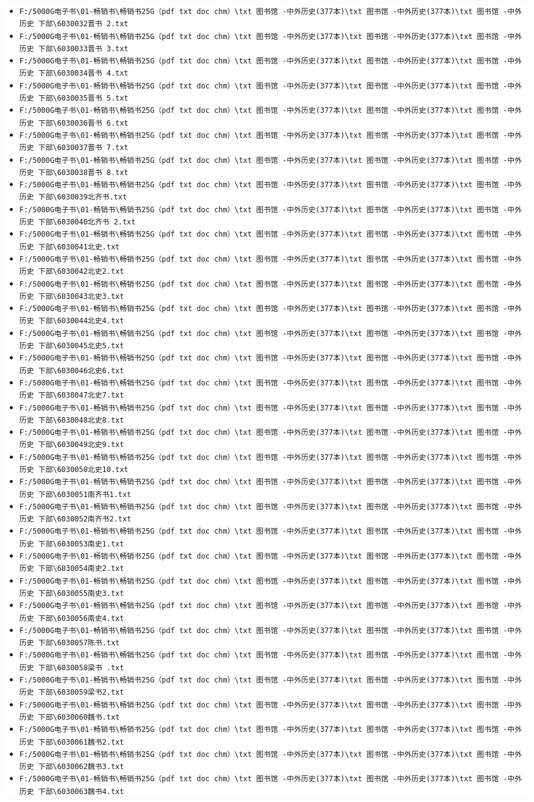 - `F:/5000G电子书\01-畅销书\畅销书25G（pdf txt doc chm）\txt 图书馆 -中外历史(377本)\txt 图书馆 -中外历史(377本)\txt 图书馆 -中外历史 下部\6030032晋书 2.txt`
- `F:/5000G电子书\01-畅销书\畅销书25G（pdf txt doc chm）\txt 图书馆 -中外历史(377本)\txt 图书馆 -中外历史(377本)\txt 图书馆 -中外历史 下部\6030033晋书 3.txt`
- `F:/5000G电子书\01-畅销书\畅销书25G（pdf txt doc chm）\txt 图书馆 -中外历史(377本)\txt 图书馆 -中外历史(377本)\txt 图书馆 -中外历史 下部\6030034晋书 4.txt`
- `F:/5000G电子书\01-畅销书\畅销书25G（pdf txt doc chm）\txt 图书馆 -中外历史(377本)\txt 图书馆 -中外历史(377本)\txt 图书馆 -中外历史 下部\6030035晋书 5.txt`
- `F:/5000G电子书\01-畅销书\畅销书25G（pdf txt doc chm）\txt 图书馆 -中外历史(377本)\txt 图书馆 -中外历史(377本)\txt 图书馆 -中外历史 下部\6030036晋书 6.txt`
- `F:/5000G电子书\01-畅销书\畅销书25G（pdf txt doc chm）\txt 图书馆 -中外历史(377本)\txt 图书馆 -中外历史(377本)\txt 图书馆 -中外历史 下部\6030037晋书 7.txt`
- `F:/5000G电子书\01-畅销书\畅销书25G（pdf txt doc chm）\txt 图书馆 -中外历史(377本)\txt 图书馆 -中外历史(377本)\txt 图书馆 -中外历史 下部\6030038晋书 8.txt`
- `F:/5000G电子书\01-畅销书\畅销书25G（pdf txt doc chm）\txt 图书馆 -中外历史(377本)\txt 图书馆 -中外历史(377本)\txt 图书馆 -中外历史 下部\6030039北齐书.txt`
- `F:/5000G电子书\01-畅销书\畅销书25G（pdf txt doc chm）\txt 图书馆 -中外历史(377本)\txt 图书馆 -中外历史(377本)\txt 图书馆 -中外历史 下部\6030040北齐书 2.txt`
- `F:/5000G电子书\01-畅销书\畅销书25G（pdf txt doc chm）\txt 图书馆 -中外历史(377本)\txt 图书馆 -中外历史(377本)\txt 图书馆 -中外历史 下部\6030041北史.txt`
- `F:/5000G电子书\01-畅销书\畅销书25G（pdf txt doc chm）\txt 图书馆 -中外历史(377本)\txt 图书馆 -中外历史(377本)\txt 图书馆 -中外历史 下部\6030042北史2.txt`
- `F:/5000G电子书\01-畅销书\畅销书25G（pdf txt doc chm）\txt 图书馆 -中外历史(377本)\txt 图书馆 -中外历史(377本)\txt 图书馆 -中外历史 下部\6030043北史3.txt`
- `F:/5000G电子书\01-畅销书\畅销书25G（pdf txt doc chm）\txt 图书馆 -中外历史(377本)\txt 图书馆 -中外历史(377本)\txt 图书馆 -中外历史 下部\6030044北史4.txt`
- `F:/5000G电子书\01-畅销书\畅销书25G（pdf txt doc chm）\txt 图书馆 -中外历史(377本)\txt 图书馆 -中外历史(377本)\txt 图书馆 -中外历史 下部\6030045北史5.txt`
- `F:/5000G电子书\01-畅销书\畅销书25G（pdf txt doc chm）\txt 图书馆 -中外历史(377本)\txt 图书馆 -中外历史(377本)\txt 图书馆 -中外历史 下部\6030046北史6.txt`
- `F:/5000G电子书\01-畅销书\畅销书25G（pdf txt doc chm）\txt 图书馆 -中外历史(377本)\txt 图书馆 -中外历史(377本)\txt 图书馆 -中外历史 下部\6030047北史7.txt`
- `F:/5000G电子书\01-畅销书\畅销书25G（pdf txt doc chm）\txt 图书馆 -中外历史(377本)\txt 图书馆 -中外历史(377本)\txt 图书馆 -中外历史 下部\6030048北史8.txt`
- `F:/5000G电子书\01-畅销书\畅销书25G（pdf txt doc chm）\txt 图书馆 -中外历史(377本)\txt 图书馆 -中外历史(377本)\txt 图书馆 -中外历史 下部\6030049北史9.txt`
- `F:/5000G电子书\01-畅销书\畅销书25G（pdf txt doc chm）\txt 图书馆 -中外历史(377本)\txt 图书馆 -中外历史(377本)\txt 图书馆 -中外历史 下部\6030050北史10.txt`
- `F:/5000G电子书\01-畅销书\畅销书25G（pdf txt doc chm）\txt 图书馆 -中外历史(377本)\txt 图书馆 -中外历史(377本)\txt 图书馆 -中外历史 下部\6030051南齐书1.txt`
- `F:/5000G电子书\01-畅销书\畅销书25G（pdf txt doc chm）\txt 图书馆 -中外历史(377本)\txt 图书馆 -中外历史(377本)\txt 图书馆 -中外历史 下部\6030052南齐书2.txt`
- `F:/5000G电子书\01-畅销书\畅销书25G（pdf txt doc chm）\txt 图书馆 -中外历史(377本)\txt 图书馆 -中外历史(377本)\txt 图书馆 -中外历史 下部\6030053南史1.txt`
- `F:/5000G电子书\01-畅销书\畅销书25G（pdf txt doc chm）\txt 图书馆 -中外历史(377本)\txt 图书馆 -中外历史(377本)\txt 图书馆 -中外历史 下部\6030054南史2.txt`
- `F:/5000G电子书\01-畅销书\畅销书25G（pdf txt doc chm）\txt 图书馆 -中外历史(377本)\txt 图书馆 -中外历史(377本)\txt 图书馆 -中外历史 下部\6030055南史3.txt`
- `F:/5000G电子书\01-畅销书\畅销书25G（pdf txt doc chm）\txt 图书馆 -中外历史(377本)\txt 图书馆 -中外历史(377本)\txt 图书馆 -中外历史 下部\6030056南史4.txt`
- `F:/5000G电子书\01-畅销书\畅销书25G（pdf txt doc chm）\txt 图书馆 -中外历史(377本)\txt 图书馆 -中外历史(377本)\txt 图书馆 -中外历史 下部\6030057陈书.txt`
- `F:/5000G电子书\01-畅销书\畅销书25G（pdf txt doc chm）\txt 图书馆 -中外历史(377本)\txt 图书馆 -中外历史(377本)\txt 图书馆 -中外历史 下部\6030058梁书 .txt`
- `F:/5000G电子书\01-畅销书\畅销书25G（pdf txt doc chm）\txt 图书馆 -中外历史(377本)\txt 图书馆 -中外历史(377本)\txt 图书馆 -中外历史 下部\6030059梁书2.txt`
- `F:/5000G电子书\01-畅销书\畅销书25G（pdf txt doc chm）\txt 图书馆 -中外历史(377本)\txt 图书馆 -中外历史(377本)\txt 图书馆 -中外历史 下部\6030060魏书.txt`
- `F:/5000G电子书\01-畅销书\畅销书25G（pdf txt doc chm）\txt 图书馆 -中外历史(377本)\txt 图书馆 -中外历史(377本)\txt 图书馆 -中外历史 下部\6030061魏书2.txt`
- `F:/5000G电子书\01-畅销书\畅销书25G（pdf txt doc chm）\txt 图书馆 -中外历史(377本)\txt 图书馆 -中外历史(377本)\txt 图书馆 -中外历史 下部\6030062魏书3.txt`
- `F:/5000G电子书\01-畅销书\畅销书25G（pdf txt doc chm）\txt 图书馆 -中外历史(377本)\txt 图书馆 -中外历史(377本)\txt 图书馆 -中外历史 下部\6030063魏书4.txt`